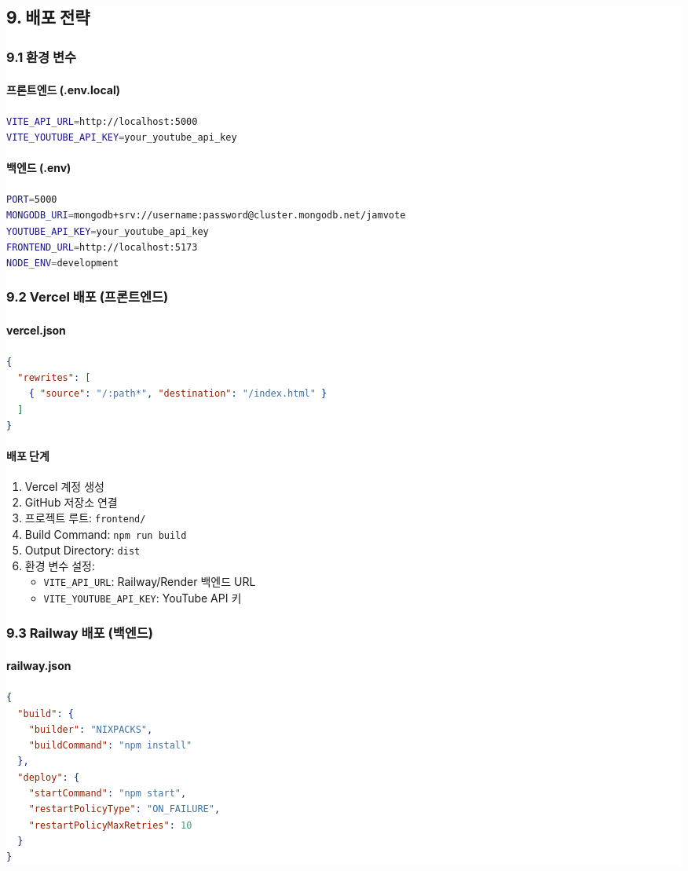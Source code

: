 
## 9. 배포 전략

### 9.1 환경 변수

#### 프론트엔드 (.env.local)
```bash
VITE_API_URL=http://localhost:5000
VITE_YOUTUBE_API_KEY=your_youtube_api_key
```

#### 백엔드 (.env)
```bash
PORT=5000
MONGODB_URI=mongodb+srv://username:password@cluster.mongodb.net/jamvote
YOUTUBE_API_KEY=your_youtube_api_key
FRONTEND_URL=http://localhost:5173
NODE_ENV=development
```

### 9.2 Vercel 배포 (프론트엔드)

#### vercel.json
```json
{
  "rewrites": [
    { "source": "/:path*", "destination": "/index.html" }
  ]
}
```

#### 배포 단계
1. Vercel 계정 생성
2. GitHub 저장소 연결
3. 프로젝트 루트: `frontend/`
4. Build Command: `npm run build`
5. Output Directory: `dist`
6. 환경 변수 설정:
   - `VITE_API_URL`: Railway/Render 백엔드 URL
   - `VITE_YOUTUBE_API_KEY`: YouTube API 키

### 9.3 Railway 배포 (백엔드)

#### railway.json
```json
{
  "build": {
    "builder": "NIXPACKS",
    "buildCommand": "npm install"
  },
  "deploy": {
    "startCommand": "npm start",
    "restartPolicyType": "ON_FAILURE",
    "restartPolicyMaxRetries": 10
  }
}
```
